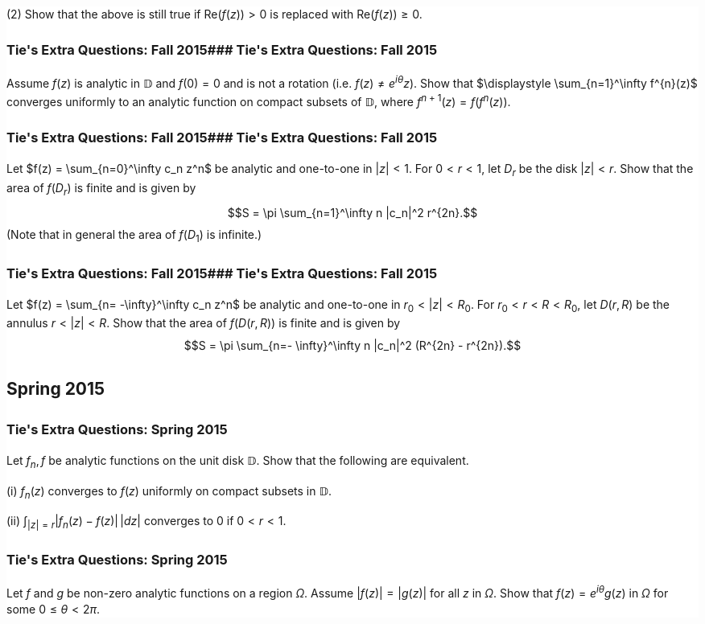 (2) Show that the above is still true if $\text{Re}(f(z)) >0$ is
replaced with $\text{Re}(f(z)) \geq 0$.

### Tie's Extra Questions: Fall 2015### Tie's Extra Questions: Fall 2015


Assume $f(z)$ is analytic in ${\mathbb D}$ and $f(0)=0$ and is not a
rotation (i.e. $f(z) \neq e^{i \theta} z$). Show that
$\displaystyle \sum_{n=1}^\infty f^{n}(z)$ converges uniformly to an
analytic function on compact subsets of ${\mathbb D}$, where
$f^{n+1}(z) = f(f^{n}(z))$.

### Tie's Extra Questions: Fall 2015### Tie's Extra Questions: Fall 2015


Let $f(z) = \sum_{n=0}^\infty c_n z^n$ be analytic and one-to-one in
$|z| < 1$. For $0<r<1$, let $D_r$ be the disk $|z|<r$. Show that the
area of $f(D_r)$ is finite and is given by
$$S = \pi \sum_{n=1}^\infty n |c_n|^2 r^{2n}.$$ (Note that in
general the area of $f(D_1)$ is infinite.)

### Tie's Extra Questions: Fall 2015### Tie's Extra Questions: Fall 2015


Let $f(z) = \sum_{n= -\infty}^\infty c_n z^n$ be analytic and
one-to-one in $r_0< |z| < R_0$. For $r_0<r<R<R_0$, let $D(r,R)$ be
the annulus $r<|z|<R$. Show that the area of $f(D(r,R))$ is finite
and is given by
$$S = \pi \sum_{n=- \infty}^\infty n |c_n|^2 (R^{2n} - r^{2n}).$$

## Spring 2015


### Tie's Extra Questions: Spring 2015


Let $f_n, f$ be analytic functions on the unit disk ${\mathbb D}$.
Show that the following are equivalent.

(i) $f_n(z)$ converges to $f(z)$ uniformly on compact subsets in
$\mathbb D$.

(ii) $\int_{|z|= r} |f_n(z) - f(z)| \, |dz|$ converges to $0$ if
$0< r<1$.

### Tie's Extra Questions: Spring 2015


Let $f$ and $g$ be non-zero analytic functions on a region $\Omega$.
Assume $|f(z)| = |g(z)|$ for all $z$ in $\Omega$. Show that
$f(z) = e^{i \theta} g(z)$ in $\Omega$ for some
$0 \leq \theta < 2 \pi$.
